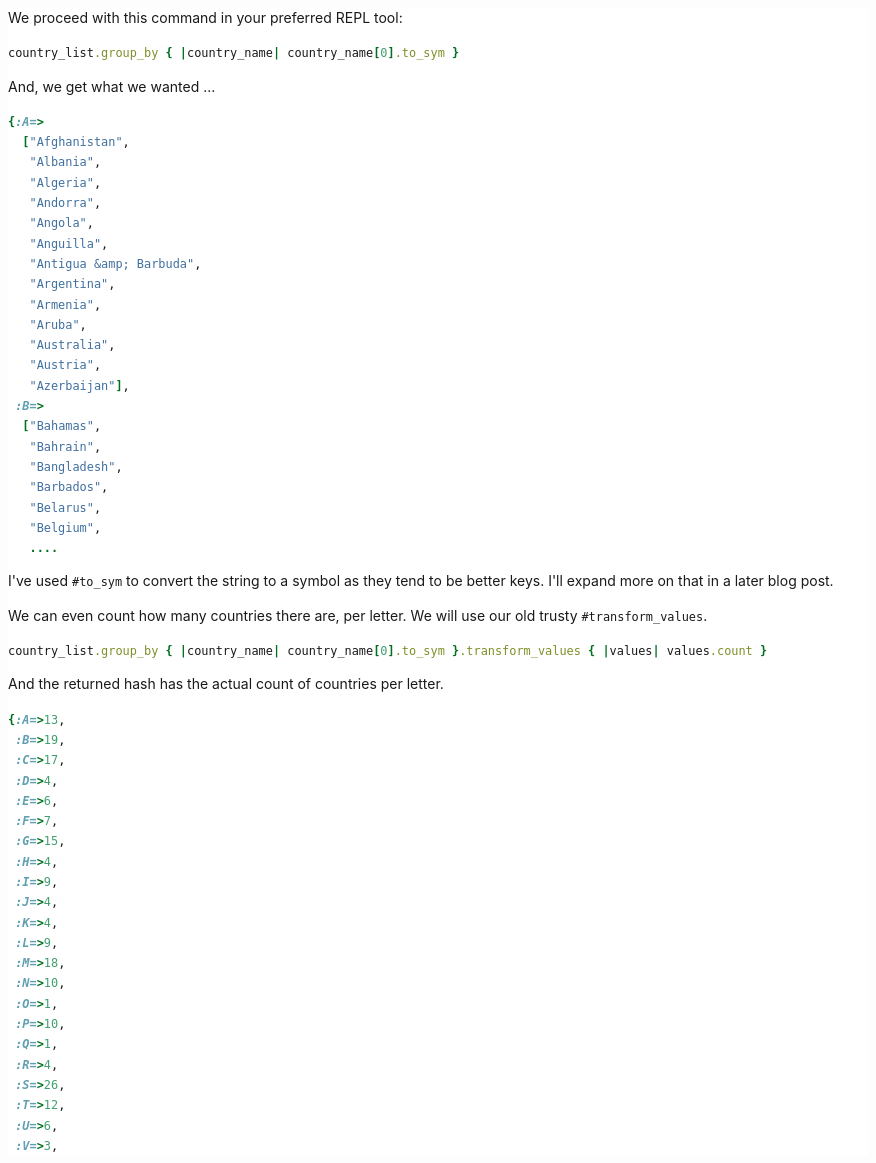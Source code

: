 We proceed with this command in your preferred REPL tool:

```ruby
country_list.group_by { |country_name| country_name[0].to_sym }
```

And, we get what we wanted ...

```ruby
{:A=>
  ["Afghanistan",
   "Albania",
   "Algeria",
   "Andorra",
   "Angola",
   "Anguilla",
   "Antigua &amp; Barbuda",
   "Argentina",
   "Armenia",
   "Aruba",
   "Australia",
   "Austria",
   "Azerbaijan"],
 :B=>
  ["Bahamas",
   "Bahrain",
   "Bangladesh",
   "Barbados",
   "Belarus",
   "Belgium",
   ....
```

I've used `#to_sym` to convert the string to a symbol as they tend to be
better keys. I'll expand more on that in a later blog post.

We can even count how many countries there are, per letter. We will use our
old trusty `#transform_values`.

```ruby
country_list.group_by { |country_name| country_name[0].to_sym }.transform_values { |values| values.count }
```

And the returned hash has the actual count of countries per letter.

```ruby
{:A=>13,
 :B=>19,
 :C=>17,
 :D=>4,
 :E=>6,
 :F=>7,
 :G=>15,
 :H=>4,
 :I=>9,
 :J=>4,
 :K=>4,
 :L=>9,
 :M=>18,
 :N=>10,
 :O=>1,
 :P=>10,
 :Q=>1,
 :R=>4,
 :S=>26,
 :T=>12,
 :U=>6,
 :V=>3,
```